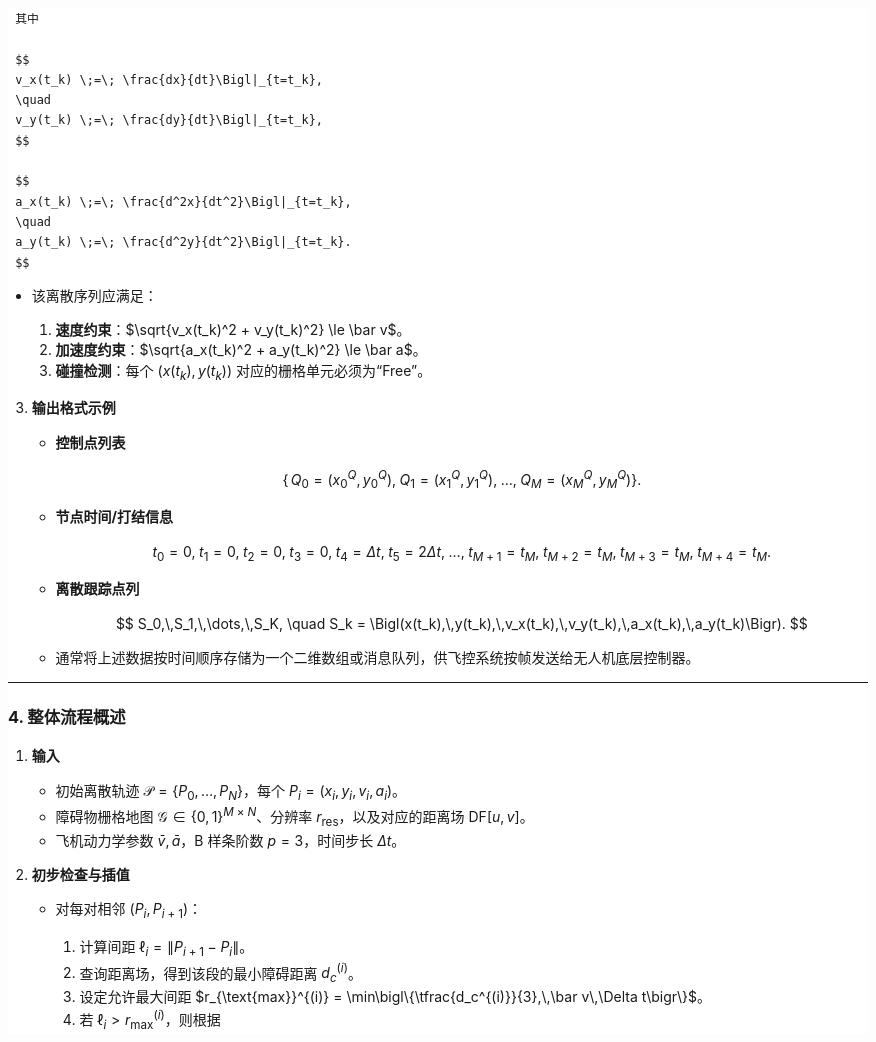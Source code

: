      其中

     $$
     v_x(t_k) \;=\; \frac{dx}{dt}\Bigl|_{t=t_k}, 
     \quad
     v_y(t_k) \;=\; \frac{dy}{dt}\Bigl|_{t=t_k},
     $$

     $$
     a_x(t_k) \;=\; \frac{d^2x}{dt^2}\Bigl|_{t=t_k}, 
     \quad
     a_y(t_k) \;=\; \frac{d^2y}{dt^2}\Bigl|_{t=t_k}.
     $$
   * 该离散序列应满足：

     1. **速度约束**：$\sqrt{v_x(t_k)^2 + v_y(t_k)^2} \le \bar v$。
     2. **加速度约束**：$\sqrt{a_x(t_k)^2 + a_y(t_k)^2} \le \bar a$。
     3. **碰撞检测**：每个 $\bigl(x(t_k),y(t_k)\bigr)$ 对应的栅格单元必须为“Free”。

3. **输出格式示例**

   * **控制点列表**

     $$
     \bigl\{\,Q_0 = (x_0^Q,y_0^Q),\;Q_1 = (x_1^Q,y_1^Q),\;\dots,\;Q_M = (x_M^Q,y_M^Q)\bigr\}.
     $$
   * **节点时间$/$打结信息**

     $$
     t_0 = 0,\;t_1 = 0,\;t_2 = 0,\;t_3 = 0,\;t_4 = \Delta t,\;t_5 = 2\Delta t,\;\dots,\;t_{M+1}=t_M,\;t_{M+2}=t_M,\;t_{M+3}=t_M,\;t_{M+4}=t_M.
     $$
   * **离散跟踪点列**

     $$
     S_0,\,S_1,\,\dots,\,S_K,
     \quad
     S_k = \Bigl(x(t_k),\,y(t_k),\,v_x(t_k),\,v_y(t_k),\,a_x(t_k),\,a_y(t_k)\Bigr).
     $$
   * 通常将上述数据按时间顺序存储为一个二维数组或消息队列，供飞控系统按帧发送给无人机底层控制器。

---

### 4. 整体流程概述

1. **输入**

   * 初始离散轨迹 $\mathcal{P} = \{P_0,\dots,P_N\}$，每个 $P_i=(x_i,y_i,v_i,a_i)$。
   * 障碍物栅格地图 $\mathcal{G}\in\{0,1\}^{M\times N}$、分辨率 $r_{\text{res}}$，以及对应的距离场 $\mathrm{DF}[u,v]$。
   * 飞机动力学参数 $\bar v,\bar a$，B 样条阶数 $p=3$，时间步长 $\Delta t$。

2. **初步检查与插值**

   * 对每对相邻 $(P_i,P_{i+1})$：

     1. 计算间距 $\ell_i = \|P_{i+1}-P_i\|$。
     2. 查询距离场，得到该段的最小障碍距离 $d_c^{(i)}$。
     3. 设定允许最大间距 $r_{\text{max}}^{(i)} = \min\bigl\{\tfrac{d_c^{(i)}}{3},\,\bar v\,\Delta t\bigr\}$。
     4. 若 $\ell_i > r_{\text{max}}^{(i)}$，则根据
